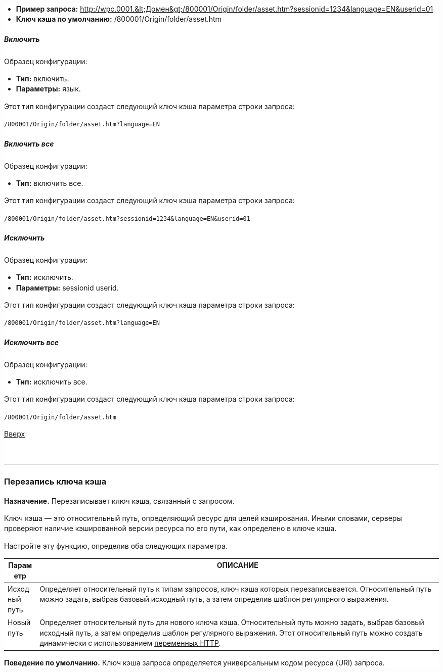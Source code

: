 - **Пример запроса:** http://wpc.0001.&lt;Домен&gt;/800001/Origin/folder/asset.htm?sessionid=1234&language=EN&userid=01
- **Ключ кэша по умолчанию:** /800001/Origin/folder/asset.htm

##### <a name="include"></a>Включить

Образец конфигурации:

- **Тип:** включить.
- **Параметры:** язык.

Этот тип конфигурации создаст следующий ключ кэша параметра строки запроса:

    /800001/Origin/folder/asset.htm?language=EN

##### <a name="include-all"></a>Включить все

Образец конфигурации:

- **Тип:** включить все.

Этот тип конфигурации создаст следующий ключ кэша параметра строки запроса:

    /800001/Origin/folder/asset.htm?sessionid=1234&language=EN&userid=01

##### <a name="exclude"></a>Исключить

Образец конфигурации:

- **Тип:** исключить.
- **Параметры:** sessionid userid.

Этот тип конфигурации создаст следующий ключ кэша параметра строки запроса:

    /800001/Origin/folder/asset.htm?language=EN

##### <a name="exclude-all"></a>Исключить все

Образец конфигурации:

- **Тип:** исключить все.

Этот тип конфигурации создаст следующий ключ кэша параметра строки запроса:

    /800001/Origin/folder/asset.htm

[Вверх](#azure-cdn-rules-engine-features)

</br>

---
### <a name="cache-key-rewrite"></a>Перезапись ключа кэша
**Назначение.** Перезаписывает ключ кэша, связанный с запросом.

Ключ кэша — это относительный путь, определяющий ресурс для целей кэширования. Иными словами, серверы проверяют наличие кэшированной версии ресурса по его пути, как определено в ключе кэша.

Настройте эту функцию, определив оба следующих параметра.

Параметр|ОПИСАНИЕ
--|--
Исходный путь| Определяет относительный путь к типам запросов, ключ кэша которых перезаписывается. Относительный путь можно задать, выбрав базовый исходный путь, а затем определив шаблон регулярного выражения.
Новый путь|Определяет относительный путь для нового ключа кэша. Относительный путь можно задать, выбрав базовый исходный путь, а затем определив шаблон регулярного выражения. Этот относительный путь можно создать динамически с использованием [переменных HTTP](cdn-http-variables.md).
**Поведение по умолчанию.** Ключ кэша запроса определяется универсальным кодом ресурса (URI) запроса.
